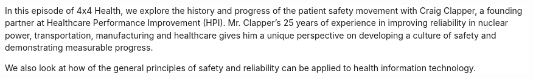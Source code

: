 In this episode of 4x4 Health, we explore the history and progress of the patient safety movement with Craig Clapper, a founding partner at Healthcare Performance Improvement (HPI). Mr. Clapper’s 25 years of experience in improving reliability in nuclear power, transportation, manufacturing and healthcare gives him a unique perspective on developing a culture of safety and demonstrating measurable progress.
 
We also look at how of the general principles of safety and reliability can be applied to health information technology.
  